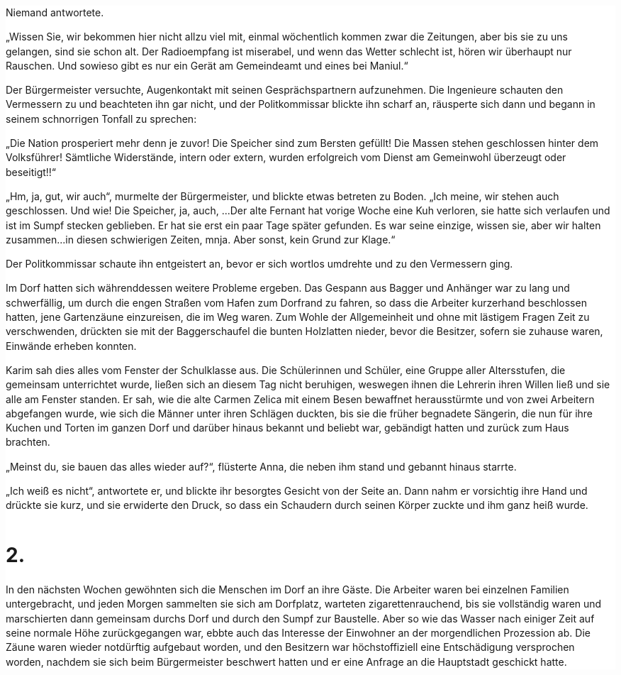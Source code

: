 Niemand antwortete.

„Wissen Sie, wir bekommen hier nicht allzu viel mit, einmal wöchentlich kommen zwar die Zeitungen, aber bis sie zu uns gelangen, sind sie schon alt. Der Radioempfang ist miserabel, und wenn das Wetter schlecht ist, hören wir überhaupt nur Rauschen. Und sowieso gibt es nur ein Gerät am Gemeindeamt und eines bei Maniul.“

Der Bürgermeister versuchte, Augenkontakt mit seinen Gesprächspartnern aufzunehmen. Die Ingenieure schauten den Vermessern zu und beachteten ihn gar nicht, und der Politkommissar blickte ihn scharf an, räusperte sich dann und begann in seinem schnorrigen Tonfall zu sprechen:

„Die Nation prosperiert mehr denn je zuvor! Die Speicher sind zum Bersten gefüllt! Die Massen stehen geschlossen hinter dem Volksführer! Sämtliche Widerstände, intern oder extern, wurden erfolgreich vom Dienst am Gemeinwohl überzeugt oder beseitigt!!“

„Hm, ja, gut, wir auch“, murmelte der Bürgermeister, und blickte etwas betreten zu Boden. „Ich meine, wir stehen auch geschlossen. Und wie! Die Speicher, ja, auch, ...Der alte Fernant hat vorige Woche eine Kuh verloren, sie hatte sich verlaufen und ist im Sumpf stecken geblieben. Er hat sie erst ein paar Tage später gefunden. Es war seine einzige, wissen sie, aber wir halten zusammen...in diesen schwierigen Zeiten, mnja. Aber sonst, kein Grund zur Klage.“

Der Politkommissar schaute ihn entgeistert an, bevor er sich wortlos umdrehte und zu den Vermessern ging.

Im Dorf hatten sich währenddessen weitere Probleme ergeben. Das Gespann aus Bagger und Anhänger war zu lang und schwerfällig, um durch die engen Straßen vom Hafen zum Dorfrand zu fahren, so dass die Arbeiter kurzerhand beschlossen hatten, jene Gartenzäune einzureisen, die im Weg waren. Zum Wohle der Allgemeinheit und ohne mit lästigem Fragen Zeit zu verschwenden, drückten sie mit der Baggerschaufel die bunten Holzlatten nieder, bevor die Besitzer, sofern sie zuhause waren, Einwände erheben konnten.

Karim sah dies alles vom Fenster der Schulklasse aus. Die Schülerinnen und Schüler, eine Gruppe aller Altersstufen, die gemeinsam unterrichtet wurde, ließen sich an diesem Tag nicht beruhigen, weswegen ihnen die Lehrerin ihren Willen ließ und sie alle am Fenster standen. Er sah, wie die alte Carmen Zelica mit einem Besen bewaffnet herausstürmte und von zwei Arbeitern abgefangen wurde, wie sich die Männer unter ihren Schlägen duckten, bis sie die früher begnadete Sängerin, die nun für ihre Kuchen und Torten im ganzen Dorf und darüber hinaus bekannt und beliebt war, gebändigt hatten und zurück zum Haus brachten.

„Meinst du, sie bauen das alles wieder auf?“, flüsterte Anna, die neben ihm stand und gebannt hinaus starrte.

„Ich weiß es nicht“, antwortete er, und blickte ihr besorgtes Gesicht von der Seite an. Dann nahm er vorsichtig ihre Hand und drückte sie kurz, und sie erwiderte den Druck, so dass ein Schaudern durch seinen Körper zuckte und ihm ganz heiß wurde.





# 2.

In den nächsten Wochen gewöhnten sich die Menschen im Dorf an ihre Gäste. Die Arbeiter waren bei einzelnen Familien untergebracht, und jeden Morgen sammelten sie sich am Dorfplatz, warteten zigarettenrauchend, bis sie vollständig waren und marschierten dann gemeinsam durchs Dorf und durch den Sumpf zur Baustelle. Aber so wie das Wasser nach einiger Zeit auf seine normale Höhe zurückgegangen war, ebbte auch das Interesse der Einwohner an der morgendlichen Prozession ab. Die Zäune waren wieder notdürftig aufgebaut worden, und den Besitzern war höchstoffiziell eine Entschädigung versprochen worden, nachdem sie sich beim Bürgermeister beschwert hatten und er eine Anfrage an die Hauptstadt geschickt hatte.
